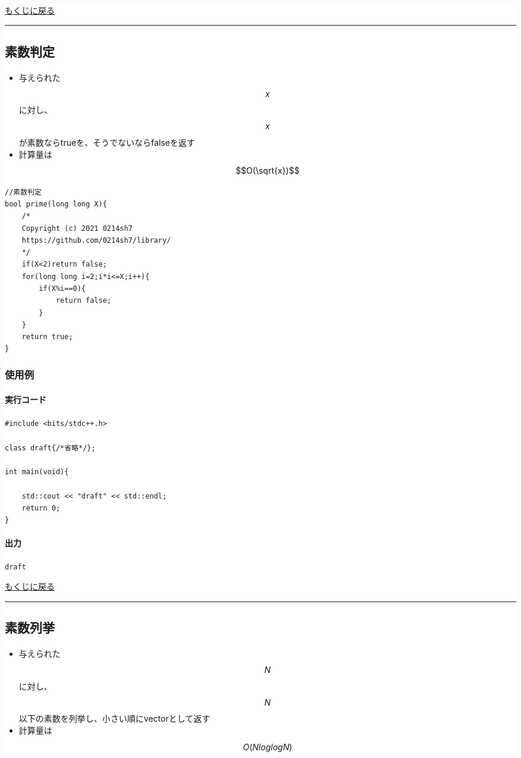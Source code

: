 [もくじに戻る](#もくじ)

---

## 素数判定

- 与えられた$$x$$に対し、$$x$$が素数ならtrueを、そうでないならfalseを返す
- 計算量は$$O(\sqrt{x})$$

```
//素数判定
bool prime(long long X){
    /*
    Copyright (c) 2021 0214sh7
    https://github.com/0214sh7/library/
    */
    if(X<2)return false;
    for(long long i=2;i*i<=X;i++){
        if(X%i==0){
            return false;
        }
    }
    return true;
}
```

### 使用例

#### 実行コード
```
#include <bits/stdc++.h>

class draft{/*省略*/};

int main(void){
    
    std::cout << "draft" << std::endl;
    return 0;
}
```

#### 出力
```
draft
```

[もくじに戻る](#もくじ)

---

## 素数列挙

- 与えられた$$N$$に対し、$$N$$以下の素数を列挙し、小さい順にvectorとして返す
- 計算量は$$O(NloglogN)$$
